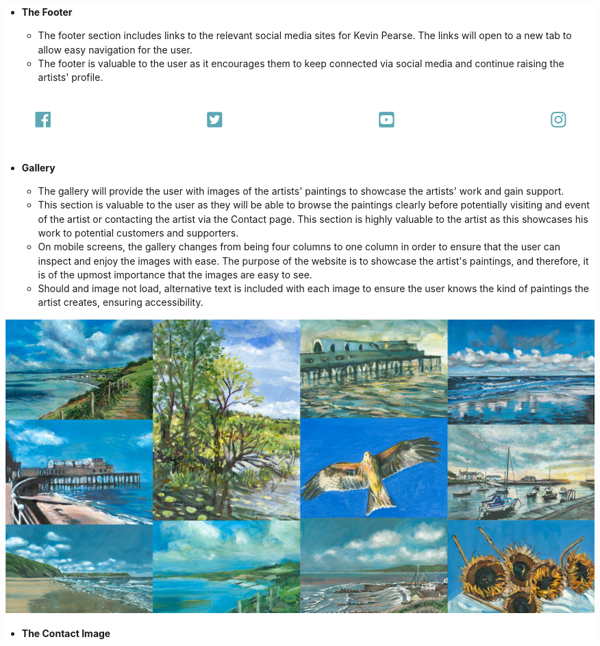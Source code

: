 - __The Footer__

  - The footer section includes links to the relevant social media sites for Kevin Pearse. The links will open to a new tab to allow easy navigation for the user.
  - The footer is valuable to the user as it encourages them to keep connected via social media and continue raising the artists' profile.

![Footer](docs/readmeimages/footer.png)

- __Gallery__

  - The gallery will provide the user with images of the artists' paintings to showcase the artists' work and gain support.
  - This section is valuable to the user as they will be able to browse the paintings clearly before potentially visiting and event of the artist or contacting the artist via the Contact page. This section is highly valuable to the artist as this showcases his work to potential customers and supporters.
  - On mobile screens, the gallery changes from being four columns to one column in order to ensure that the user can inspect and enjoy the images with ease. The purpose of the website is to showcase the artist's paintings, and therefore, it is of the upmost importance that the images are easy to see.
  - Should and image not load, alternative text is included with each image to ensure the user knows the kind of paintings the artist creates, ensuring accessibility.

![Gallery](docs/readmeimages/gallery.png)

- __The Contact Image__
